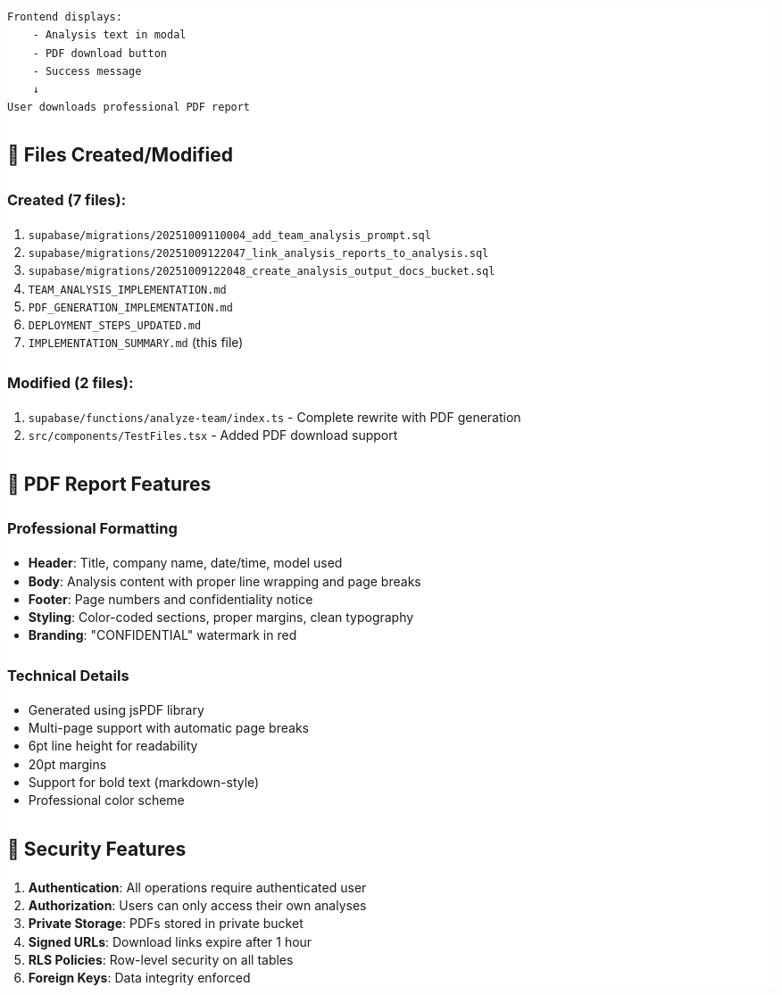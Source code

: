 ```
Frontend displays:
    - Analysis text in modal
    - PDF download button
    - Success message
    ↓
User downloads professional PDF report
```

## 📁 Files Created/Modified

### Created (7 files):
1. `supabase/migrations/20251009110004_add_team_analysis_prompt.sql`
2. `supabase/migrations/20251009122047_link_analysis_reports_to_analysis.sql`
3. `supabase/migrations/20251009122048_create_analysis_output_docs_bucket.sql`
4. `TEAM_ANALYSIS_IMPLEMENTATION.md`
5. `PDF_GENERATION_IMPLEMENTATION.md`
6. `DEPLOYMENT_STEPS_UPDATED.md`
7. `IMPLEMENTATION_SUMMARY.md` (this file)

### Modified (2 files):
1. `supabase/functions/analyze-team/index.ts` - Complete rewrite with PDF generation
2. `src/components/TestFiles.tsx` - Added PDF download support

## 🎨 PDF Report Features

### Professional Formatting
- **Header**: Title, company name, date/time, model used
- **Body**: Analysis content with proper line wrapping and page breaks
- **Footer**: Page numbers and confidentiality notice
- **Styling**: Color-coded sections, proper margins, clean typography
- **Branding**: "CONFIDENTIAL" watermark in red

### Technical Details
- Generated using jsPDF library
- Multi-page support with automatic page breaks
- 6pt line height for readability
- 20pt margins
- Support for bold text (markdown-style)
- Professional color scheme

## 🔐 Security Features

1. **Authentication**: All operations require authenticated user
2. **Authorization**: Users can only access their own analyses
3. **Private Storage**: PDFs stored in private bucket
4. **Signed URLs**: Download links expire after 1 hour
5. **RLS Policies**: Row-level security on all tables
6. **Foreign Keys**: Data integrity enforced
